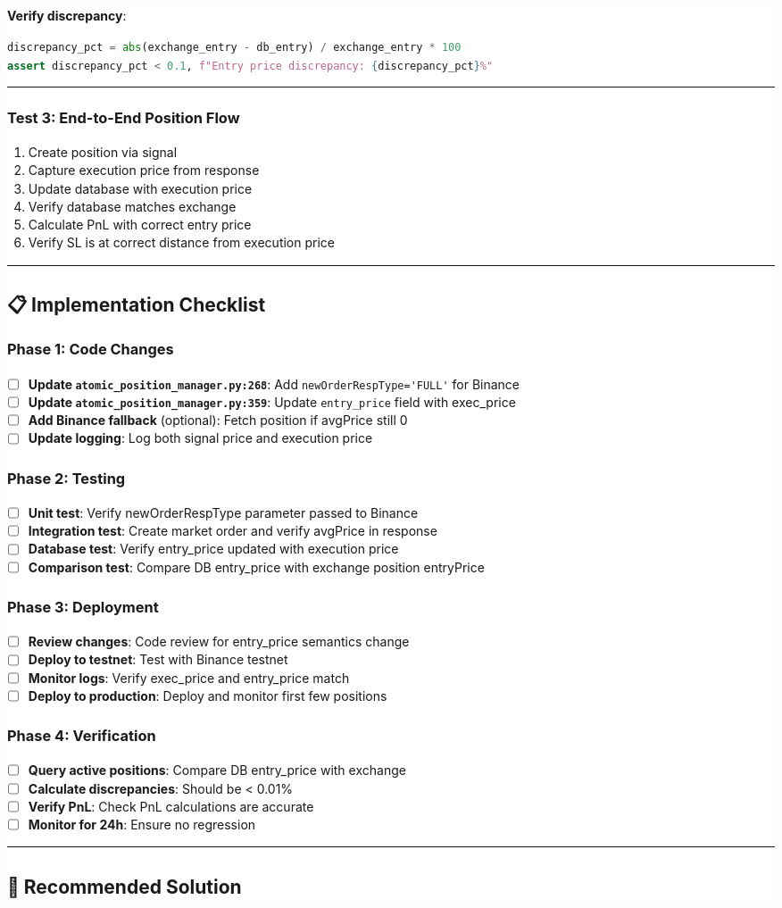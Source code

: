 **Verify discrepancy**:
```python
discrepancy_pct = abs(exchange_entry - db_entry) / exchange_entry * 100
assert discrepancy_pct < 0.1, f"Entry price discrepancy: {discrepancy_pct}%"
```

---

### Test 3: End-to-End Position Flow

1. Create position via signal
2. Capture execution price from response
3. Update database with execution price
4. Verify database matches exchange
5. Calculate PnL with correct entry price
6. Verify SL is at correct distance from execution price

---

## 📋 Implementation Checklist

### Phase 1: Code Changes

- [ ] **Update `atomic_position_manager.py:268`**: Add `newOrderRespType='FULL'` for Binance
- [ ] **Update `atomic_position_manager.py:359`**: Update `entry_price` field with exec_price
- [ ] **Add Binance fallback** (optional): Fetch position if avgPrice still 0
- [ ] **Update logging**: Log both signal price and execution price

### Phase 2: Testing

- [ ] **Unit test**: Verify newOrderRespType parameter passed to Binance
- [ ] **Integration test**: Create market order and verify avgPrice in response
- [ ] **Database test**: Verify entry_price updated with execution price
- [ ] **Comparison test**: Compare DB entry_price with exchange position entryPrice

### Phase 3: Deployment

- [ ] **Review changes**: Code review for entry_price semantics change
- [ ] **Deploy to testnet**: Test with Binance testnet
- [ ] **Monitor logs**: Verify exec_price and entry_price match
- [ ] **Deploy to production**: Deploy and monitor first few positions

### Phase 4: Verification

- [ ] **Query active positions**: Compare DB entry_price with exchange
- [ ] **Calculate discrepancies**: Should be < 0.01%
- [ ] **Verify PnL**: Check PnL calculations are accurate
- [ ] **Monitor for 24h**: Ensure no regression

---

## 🎯 Recommended Solution
